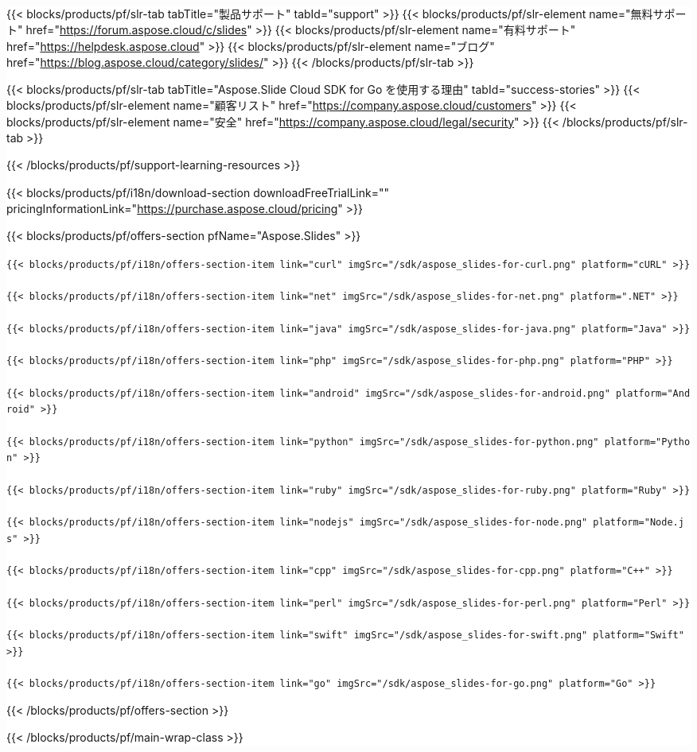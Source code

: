 {{< blocks/products/pf/slr-tab tabTitle="製品サポート" tabId="support" >}}
{{< blocks/products/pf/slr-element name="無料サポート" href="https://forum.aspose.cloud/c/slides" >}}
{{< blocks/products/pf/slr-element name="有料サポート" href="https://helpdesk.aspose.cloud" >}}
{{< blocks/products/pf/slr-element name="ブログ" href="https://blog.aspose.cloud/category/slides/" >}}
{{< /blocks/products/pf/slr-tab >}}

{{< blocks/products/pf/slr-tab tabTitle="Aspose.Slide Cloud SDK for Go を使用する理由" tabId="success-stories" >}}
{{< blocks/products/pf/slr-element name="顧客リスト" href="https://company.aspose.cloud/customers" >}}
{{< blocks/products/pf/slr-element name="安全" href="https://company.aspose.cloud/legal/security" >}}
{{< /blocks/products/pf/slr-tab >}}

{{< /blocks/products/pf/support-learning-resources >}}

{{< blocks/products/pf/i18n/download-section downloadFreeTrialLink="" pricingInformationLink="https://purchase.aspose.cloud/pricing" >}}

{{< blocks/products/pf/offers-section pfName="Aspose.Slides" >}}

    {{< blocks/products/pf/i18n/offers-section-item link="curl" imgSrc="/sdk/aspose_slides-for-curl.png" platform="cURL" >}}
	
    {{< blocks/products/pf/i18n/offers-section-item link="net" imgSrc="/sdk/aspose_slides-for-net.png" platform=".NET" >}}
	
    {{< blocks/products/pf/i18n/offers-section-item link="java" imgSrc="/sdk/aspose_slides-for-java.png" platform="Java" >}}
	
    {{< blocks/products/pf/i18n/offers-section-item link="php" imgSrc="/sdk/aspose_slides-for-php.png" platform="PHP" >}}
	
    {{< blocks/products/pf/i18n/offers-section-item link="android" imgSrc="/sdk/aspose_slides-for-android.png" platform="Android" >}}
	
    {{< blocks/products/pf/i18n/offers-section-item link="python" imgSrc="/sdk/aspose_slides-for-python.png" platform="Python" >}}
	
    {{< blocks/products/pf/i18n/offers-section-item link="ruby" imgSrc="/sdk/aspose_slides-for-ruby.png" platform="Ruby" >}}
	
    {{< blocks/products/pf/i18n/offers-section-item link="nodejs" imgSrc="/sdk/aspose_slides-for-node.png" platform="Node.js" >}}
	
    {{< blocks/products/pf/i18n/offers-section-item link="cpp" imgSrc="/sdk/aspose_slides-for-cpp.png" platform="C++" >}}
	
    {{< blocks/products/pf/i18n/offers-section-item link="perl" imgSrc="/sdk/aspose_slides-for-perl.png" platform="Perl" >}}

    {{< blocks/products/pf/i18n/offers-section-item link="swift" imgSrc="/sdk/aspose_slides-for-swift.png" platform="Swift" >}}
	
    {{< blocks/products/pf/i18n/offers-section-item link="go" imgSrc="/sdk/aspose_slides-for-go.png" platform="Go" >}}

{{< /blocks/products/pf/offers-section >}}

{{< /blocks/products/pf/main-wrap-class >}}
